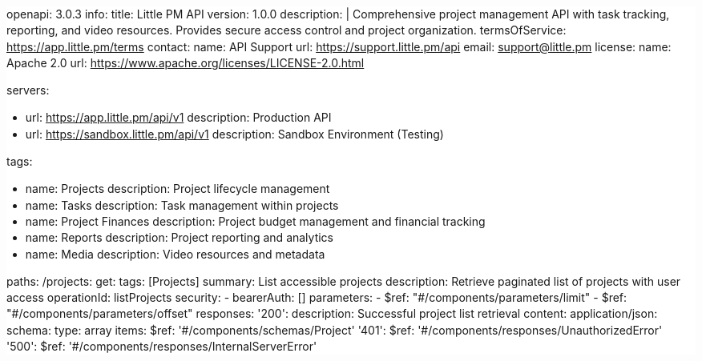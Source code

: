 openapi: 3.0.3
info:
  title: Little PM API
  version: 1.0.0
  description: |
    Comprehensive project management API with task tracking, reporting,
    and video resources. Provides secure access control and project organization.
  termsOfService: https://app.little.pm/terms
  contact:
    name: API Support
    url: https://support.little.pm/api
    email: support@little.pm
  license:
    name: Apache 2.0
    url: https://www.apache.org/licenses/LICENSE-2.0.html

servers:
  - url: https://app.little.pm/api/v1
    description: Production API
  - url: https://sandbox.little.pm/api/v1
    description: Sandbox Environment (Testing)

tags:
  - name: Projects
    description: Project lifecycle management
  - name: Tasks
    description: Task management within projects
  - name: Project Finances
    description: Project budget management and financial tracking
  - name: Reports
    description: Project reporting and analytics
  - name: Media
    description: Video resources and metadata

paths:
  /projects:
    get:
      tags: [Projects]
      summary: List accessible projects
      description: Retrieve paginated list of projects with user access
      operationId: listProjects
      security:
        - bearerAuth: []
      parameters:
        - $ref: "#/components/parameters/limit"
        - $ref: "#/components/parameters/offset"
      responses:
        '200':
          description: Successful project list retrieval
          content:
            application/json:
              schema:
                type: array
                items:
                  $ref: '#/components/schemas/Project'
        '401':
          $ref: '#/components/responses/UnauthorizedError'
        '500':
          $ref: '#/components/responses/InternalServerError'
